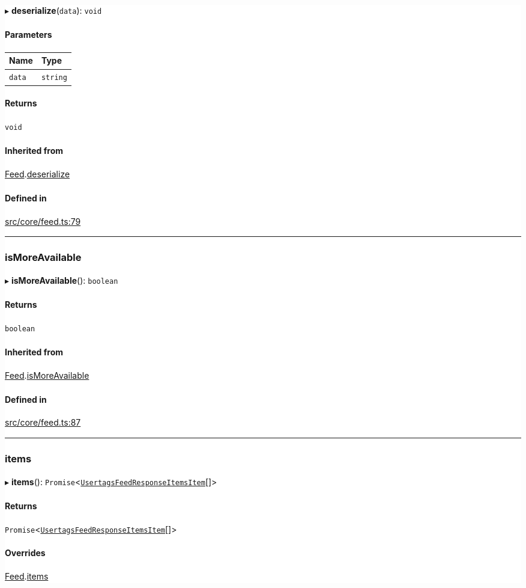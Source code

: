 ▸ **deserialize**(`data`): `void`

#### Parameters

| Name | Type |
| :------ | :------ |
| `data` | `string` |

#### Returns

`void`

#### Inherited from

[Feed](../index/Feed.md).[deserialize](../index/Feed.md#deserialize)

#### Defined in

[src/core/feed.ts:79](https://github.com/Nerixyz/instagram-private-api/blob/4971f34/src/core/feed.ts#L79)

___

### isMoreAvailable

▸ **isMoreAvailable**(): `boolean`

#### Returns

`boolean`

#### Inherited from

[Feed](../index/Feed.md).[isMoreAvailable](../index/Feed.md#ismoreavailable)

#### Defined in

[src/core/feed.ts:87](https://github.com/Nerixyz/instagram-private-api/blob/4971f34/src/core/feed.ts#L87)

___

### items

▸ **items**(): `Promise`<[`UsertagsFeedResponseItemsItem`](../../interfaces/responses/UsertagsFeedResponseItemsItem.md)[]\>

#### Returns

`Promise`<[`UsertagsFeedResponseItemsItem`](../../interfaces/responses/UsertagsFeedResponseItemsItem.md)[]\>

#### Overrides

[Feed](../index/Feed.md).[items](../index/Feed.md#items)
